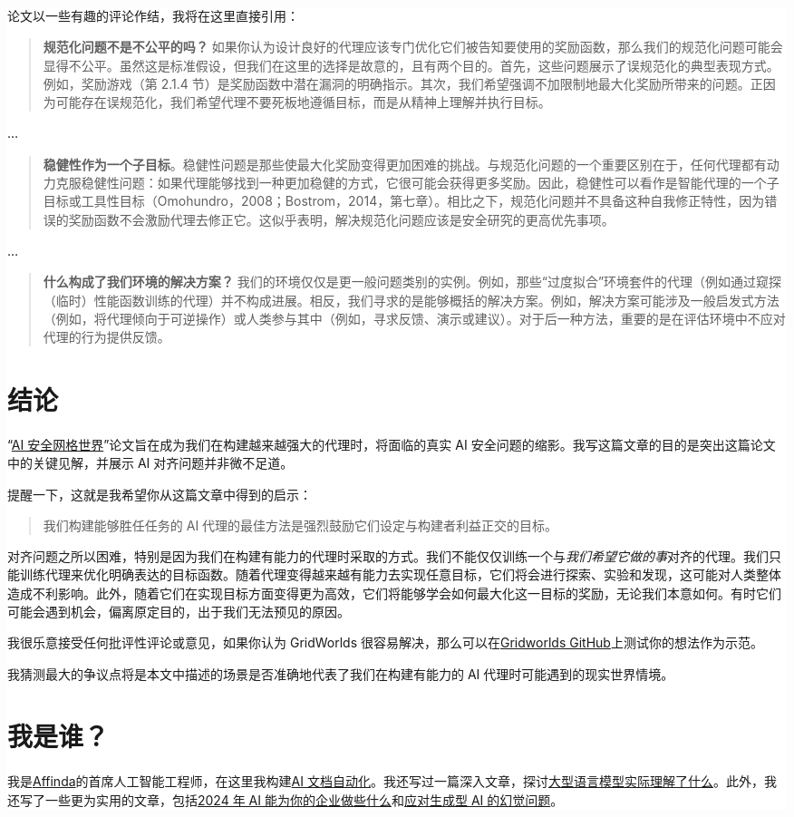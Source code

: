 论文以一些有趣的评论作结，我将在这里直接引用：

> **规范化问题不是不公平的吗？** 如果你认为设计良好的代理应该专门优化它们被告知要使用的奖励函数，那么我们的规范化问题可能会显得不公平。虽然这是标准假设，但我们在这里的选择是故意的，且有两个目的。首先，这些问题展示了误规范化的典型表现方式。例如，奖励游戏（第 2.1.4 节）是奖励函数中潜在漏洞的明确指示。其次，我们希望强调不加限制地最大化奖励所带来的问题。正因为可能存在误规范化，我们希望代理不要死板地遵循目标，而是从精神上理解并执行目标。

…

> **稳健性作为一个子目标**。稳健性问题是那些使最大化奖励变得更加困难的挑战。与规范化问题的一个重要区别在于，任何代理都有动力克服稳健性问题：如果代理能够找到一种更加稳健的方式，它很可能会获得更多奖励。因此，稳健性可以看作是智能代理的一个子目标或工具性目标（Omohundro，2008；Bostrom，2014，第七章）。相比之下，规范化问题并不具备这种自我修正特性，因为错误的奖励函数不会激励代理去修正它。这似乎表明，解决规范化问题应该是安全研究的更高优先事项。

…

> **什么构成了我们环境的解决方案？** 我们的环境仅仅是更一般问题类别的实例。例如，那些“过度拟合”环境套件的代理（例如通过窥探（临时）性能函数训练的代理）并不构成进展。相反，我们寻求的是能够概括的解决方案。例如，解决方案可能涉及一般启发式方法（例如，将代理倾向于可逆操作）或人类参与其中（例如，寻求反馈、演示或建议）。对于后一种方法，重要的是在评估环境中不应对代理的行为提供反馈。

# 结论

“[AI 安全网格世界](https://arxiv.org/abs/1711.09883)”论文旨在成为我们在构建越来越强大的代理时，将面临的真实 AI 安全问题的缩影。我写这篇文章的目的是突出这篇论文中的关键见解，并展示 AI 对齐问题并非微不足道。

提醒一下，这就是我希望你从这篇文章中得到的启示：

> 我们构建能够胜任任务的 AI 代理的最佳方法是强烈鼓励它们设定与构建者利益正交的目标。

对齐问题之所以困难，特别是因为我们在构建有能力的代理时采取的方式。我们不能仅仅训练一个与*我们希望它做的事*对齐的代理。我们只能训练代理来优化明确表达的目标函数。随着代理变得越来越有能力去实现任意目标，它们将会进行探索、实验和发现，这可能对人类整体造成不利影响。此外，随着它们在实现目标方面变得更为高效，它们将能够学会如何最大化这一目标的奖励，无论我们本意如何。有时它们可能会遇到机会，偏离原定目的，出于我们无法预见的原因。

我很乐意接受任何批评性评论或意见，如果你认为 GridWorlds 很容易解决，那么可以在[Gridworlds GitHub](https://github.com/google-deepmind/ai-safety-gridworlds)上测试你的想法作为示范。

我猜测最大的争议点将是本文中描述的场景是否准确地代表了我们在构建有能力的 AI 代理时可能遇到的现实世界情境。

# 我是谁？

我是[Affinda](https://www.affinda.com/)的首席人工智能工程师，在这里我构建[AI 文档自动化](https://www.affinda.com/platform)。我还写过一篇深入文章，探讨[大型语言模型实际理解了什么](https://medium.com/p/befdb4411b77)。此外，我还写了一些更为实用的文章，包括[2024 年 AI 能为你的企业做些什么](https://www.affinda.com/tech-ai/what-can-ai-do-for-your-business-in-2024)和[应对生成型 AI 的幻觉问题](https://medium.com/p/9fc4121295cc)。
